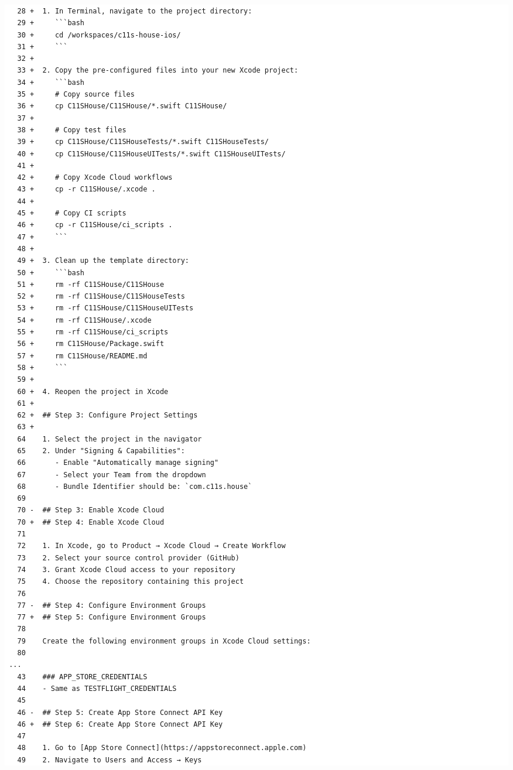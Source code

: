        28 +  1. In Terminal, navigate to the project directory:
       29 +     ```bash
       30 +     cd /workspaces/c11s-house-ios/
       31 +     ```
       32 +  
       33 +  2. Copy the pre-configured files into your new Xcode project:
       34 +     ```bash
       35 +     # Copy source files
       36 +     cp C11SHouse/C11SHouse/*.swift C11SHouse/
       37 +     
       38 +     # Copy test files
       39 +     cp C11SHouse/C11SHouseTests/*.swift C11SHouseTests/
       40 +     cp C11SHouse/C11SHouseUITests/*.swift C11SHouseUITests/
       41 +     
       42 +     # Copy Xcode Cloud workflows
       43 +     cp -r C11SHouse/.xcode .
       44 +     
       45 +     # Copy CI scripts
       46 +     cp -r C11SHouse/ci_scripts .
       47 +     ```
       48 +  
       49 +  3. Clean up the template directory:
       50 +     ```bash
       51 +     rm -rf C11SHouse/C11SHouse
       52 +     rm -rf C11SHouse/C11SHouseTests
       53 +     rm -rf C11SHouse/C11SHouseUITests
       54 +     rm -rf C11SHouse/.xcode
       55 +     rm -rf C11SHouse/ci_scripts
       56 +     rm C11SHouse/Package.swift
       57 +     rm C11SHouse/README.md
       58 +     ```
       59 +  
       60 +  4. Reopen the project in Xcode
       61 +  
       62 +  ## Step 3: Configure Project Settings
       63 +  
       64    1. Select the project in the navigator
       65    2. Under "Signing & Capabilities":
       66       - Enable "Automatically manage signing"
       67       - Select your Team from the dropdown
       68       - Bundle Identifier should be: `com.c11s.house`
       69    
       70 -  ## Step 3: Enable Xcode Cloud
       70 +  ## Step 4: Enable Xcode Cloud
       71    
       72    1. In Xcode, go to Product → Xcode Cloud → Create Workflow
       73    2. Select your source control provider (GitHub)
       74    3. Grant Xcode Cloud access to your repository
       75    4. Choose the repository containing this project
       76    
       77 -  ## Step 4: Configure Environment Groups
       77 +  ## Step 5: Configure Environment Groups
       78    
       79    Create the following environment groups in Xcode Cloud settings:
       80    
     ...
       43    ### APP_STORE_CREDENTIALS
       44    - Same as TESTFLIGHT_CREDENTIALS
       45    
       46 -  ## Step 5: Create App Store Connect API Key
       46 +  ## Step 6: Create App Store Connect API Key
       47    
       48    1. Go to [App Store Connect](https://appstoreconnect.apple.com)
       49    2. Navigate to Users and Access → Keys